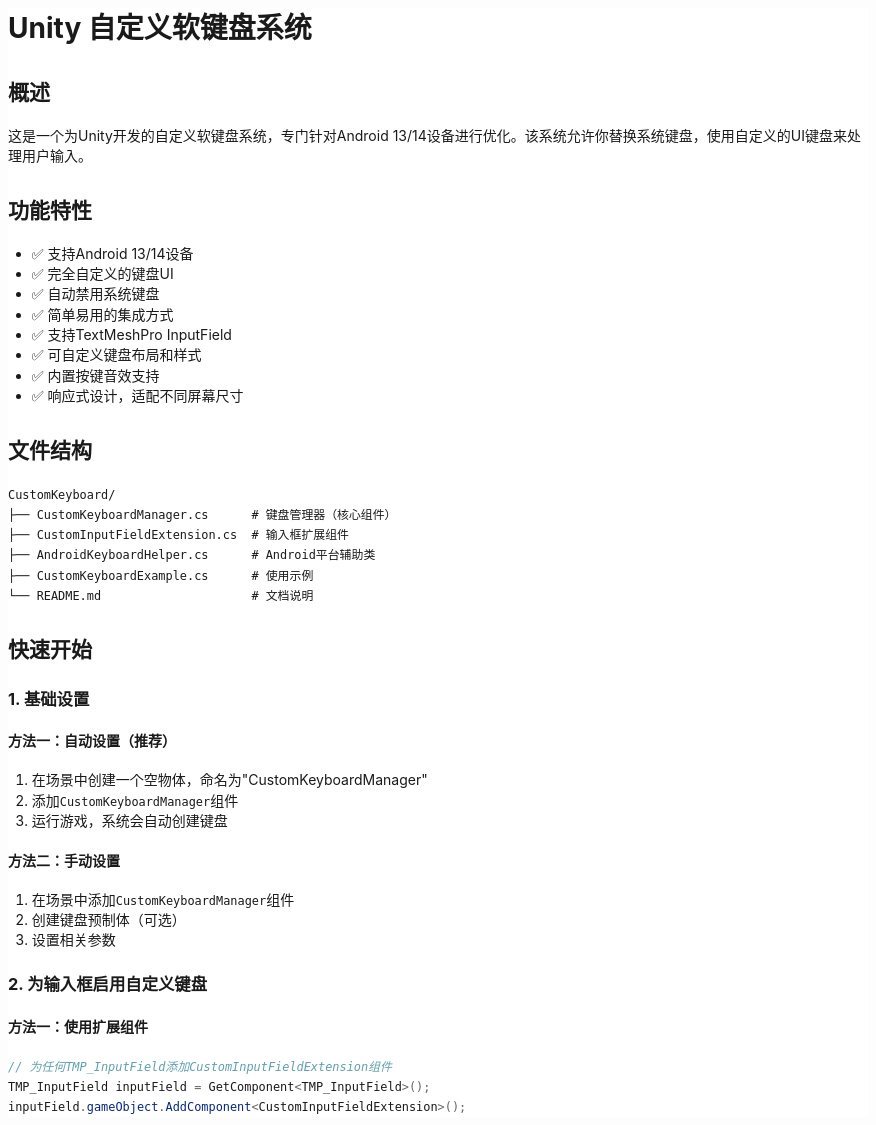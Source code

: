 # Unity 自定义软键盘系统

## 概述

这是一个为Unity开发的自定义软键盘系统，专门针对Android 13/14设备进行优化。该系统允许你替换系统键盘，使用自定义的UI键盘来处理用户输入。

## 功能特性

- ✅ 支持Android 13/14设备
- ✅ 完全自定义的键盘UI
- ✅ 自动禁用系统键盘
- ✅ 简单易用的集成方式
- ✅ 支持TextMeshPro InputField
- ✅ 可自定义键盘布局和样式
- ✅ 内置按键音效支持
- ✅ 响应式设计，适配不同屏幕尺寸

## 文件结构

```
CustomKeyboard/
├── CustomKeyboardManager.cs      # 键盘管理器（核心组件）
├── CustomInputFieldExtension.cs  # 输入框扩展组件
├── AndroidKeyboardHelper.cs      # Android平台辅助类
├── CustomKeyboardExample.cs      # 使用示例
└── README.md                     # 文档说明
```

## 快速开始

### 1. 基础设置

#### 方法一：自动设置（推荐）
1. 在场景中创建一个空物体，命名为"CustomKeyboardManager"
2. 添加`CustomKeyboardManager`组件
3. 运行游戏，系统会自动创建键盘

#### 方法二：手动设置
1. 在场景中添加`CustomKeyboardManager`组件
2. 创建键盘预制体（可选）
3. 设置相关参数

### 2. 为输入框启用自定义键盘

#### 方法一：使用扩展组件
```csharp
// 为任何TMP_InputField添加CustomInputFieldExtension组件
TMP_InputField inputField = GetComponent<TMP_InputField>();
inputField.gameObject.AddComponent<CustomInputFieldExtension>();
```
